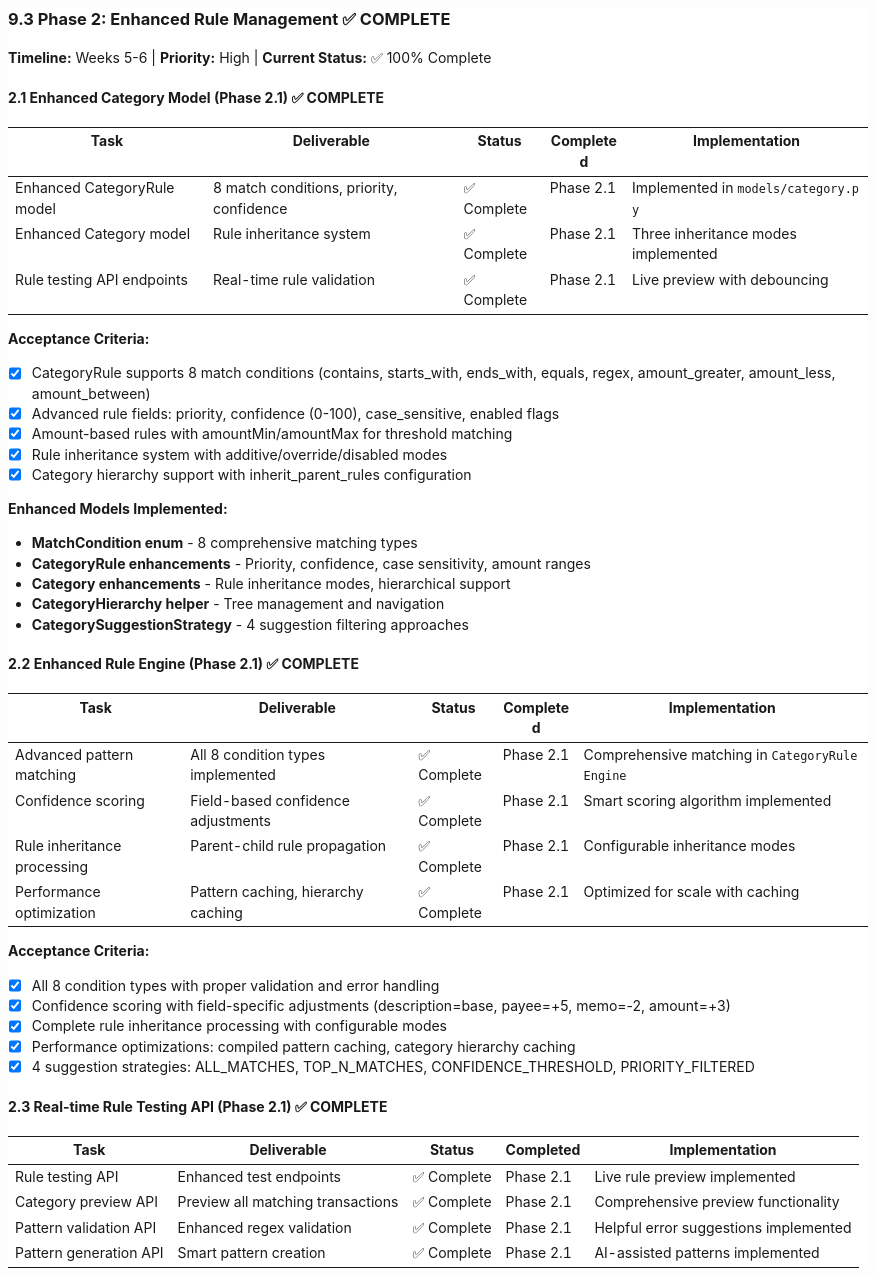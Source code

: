 ### 9.3 Phase 2: Enhanced Rule Management ✅ COMPLETE
**Timeline:** Weeks 5-6 | **Priority:** High | **Current Status:** ✅ 100% Complete

#### 2.1 Enhanced Category Model (Phase 2.1) ✅ COMPLETE
| Task | Deliverable | Status | Completed | Implementation |
|------|-------------|--------|----------|----------------|
| Enhanced CategoryRule model | 8 match conditions, priority, confidence | ✅ Complete | Phase 2.1 | Implemented in `models/category.py` |
| Enhanced Category model | Rule inheritance system | ✅ Complete | Phase 2.1 | Three inheritance modes implemented |
| Rule testing API endpoints | Real-time rule validation | ✅ Complete | Phase 2.1 | Live preview with debouncing |

**Acceptance Criteria:**
- [x] CategoryRule supports 8 match conditions (contains, starts_with, ends_with, equals, regex, amount_greater, amount_less, amount_between)
- [x] Advanced rule fields: priority, confidence (0-100), case_sensitive, enabled flags
- [x] Amount-based rules with amountMin/amountMax for threshold matching
- [x] Rule inheritance system with additive/override/disabled modes
- [x] Category hierarchy support with inherit_parent_rules configuration

**Enhanced Models Implemented:**
- **MatchCondition enum** - 8 comprehensive matching types
- **CategoryRule enhancements** - Priority, confidence, case sensitivity, amount ranges
- **Category enhancements** - Rule inheritance modes, hierarchical support
- **CategoryHierarchy helper** - Tree management and navigation
- **CategorySuggestionStrategy** - 4 suggestion filtering approaches

#### 2.2 Enhanced Rule Engine (Phase 2.1) ✅ COMPLETE
| Task | Deliverable | Status | Completed | Implementation |
|------|-------------|--------|----------|----------------|
| Advanced pattern matching | All 8 condition types implemented | ✅ Complete | Phase 2.1 | Comprehensive matching in `CategoryRuleEngine` |
| Confidence scoring | Field-based confidence adjustments | ✅ Complete | Phase 2.1 | Smart scoring algorithm implemented |
| Rule inheritance processing | Parent-child rule propagation | ✅ Complete | Phase 2.1 | Configurable inheritance modes |
| Performance optimization | Pattern caching, hierarchy caching | ✅ Complete | Phase 2.1 | Optimized for scale with caching |

**Acceptance Criteria:**
- [x] All 8 condition types with proper validation and error handling
- [x] Confidence scoring with field-specific adjustments (description=base, payee=+5, memo=-2, amount=+3)
- [x] Complete rule inheritance processing with configurable modes
- [x] Performance optimizations: compiled pattern caching, category hierarchy caching
- [x] 4 suggestion strategies: ALL_MATCHES, TOP_N_MATCHES, CONFIDENCE_THRESHOLD, PRIORITY_FILTERED

#### 2.3 Real-time Rule Testing API (Phase 2.1) ✅ COMPLETE
| Task | Deliverable | Status | Completed | Implementation |
|------|-------------|--------|----------|----------------|
| Rule testing API | Enhanced test endpoints | ✅ Complete | Phase 2.1 | Live rule preview implemented |
| Category preview API | Preview all matching transactions | ✅ Complete | Phase 2.1 | Comprehensive preview functionality |
| Pattern validation API | Enhanced regex validation | ✅ Complete | Phase 2.1 | Helpful error suggestions implemented |
| Pattern generation API | Smart pattern creation | ✅ Complete | Phase 2.1 | AI-assisted patterns implemented |
